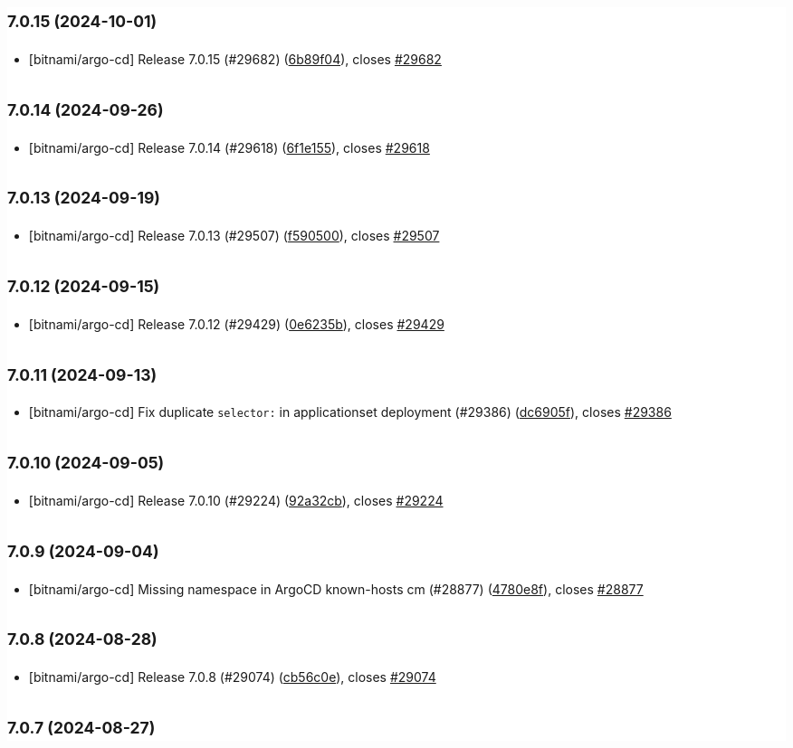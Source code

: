 ## <small>7.0.15 (2024-10-01)</small>

* [bitnami/argo-cd] Release 7.0.15 (#29682) ([6b89f04](https://github.com/bitnami/charts/commit/6b89f04f14ccd7aa78811dea9642754899c102da)), closes [#29682](https://github.com/bitnami/charts/issues/29682)

## <small>7.0.14 (2024-09-26)</small>

* [bitnami/argo-cd] Release 7.0.14 (#29618) ([6f1e155](https://github.com/bitnami/charts/commit/6f1e1550bad7dcb0d5cf63e8280baa2d9d7787da)), closes [#29618](https://github.com/bitnami/charts/issues/29618)

## <small>7.0.13 (2024-09-19)</small>

* [bitnami/argo-cd] Release 7.0.13 (#29507) ([f590500](https://github.com/bitnami/charts/commit/f590500e460485aab7ac50f5e51fefb0d3ade9bd)), closes [#29507](https://github.com/bitnami/charts/issues/29507)

## <small>7.0.12 (2024-09-15)</small>

* [bitnami/argo-cd] Release 7.0.12 (#29429) ([0e6235b](https://github.com/bitnami/charts/commit/0e6235be7f2d0c76bc99785ae39eb9ac44fa0dd5)), closes [#29429](https://github.com/bitnami/charts/issues/29429)

## <small>7.0.11 (2024-09-13)</small>

* [bitnami/argo-cd] Fix duplicate `selector:` in applicationset deployment (#29386) ([dc6905f](https://github.com/bitnami/charts/commit/dc6905f9ca3d7ffaa59c0ac7d689ab91ade53a27)), closes [#29386](https://github.com/bitnami/charts/issues/29386)

## <small>7.0.10 (2024-09-05)</small>

* [bitnami/argo-cd] Release 7.0.10 (#29224) ([92a32cb](https://github.com/bitnami/charts/commit/92a32cbbf02f492afaa562a98303cd7921348827)), closes [#29224](https://github.com/bitnami/charts/issues/29224)

## <small>7.0.9 (2024-09-04)</small>

* [bitnami/argo-cd] Missing namespace in ArgoCD known-hosts cm (#28877) ([4780e8f](https://github.com/bitnami/charts/commit/4780e8fe5b70651fd1fc2c3c614583c42eacf150)), closes [#28877](https://github.com/bitnami/charts/issues/28877)

## <small>7.0.8 (2024-08-28)</small>

* [bitnami/argo-cd] Release 7.0.8 (#29074) ([cb56c0e](https://github.com/bitnami/charts/commit/cb56c0ed43ffc75df71571dd2e032dadfaa9face)), closes [#29074](https://github.com/bitnami/charts/issues/29074)

## <small>7.0.7 (2024-08-27)</small>

